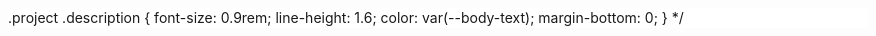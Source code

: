 .project .description {
  font-size: 0.9rem; 
  line-height: 1.6;
  color: var(--body-text);
  margin-bottom: 0;
}
 */
